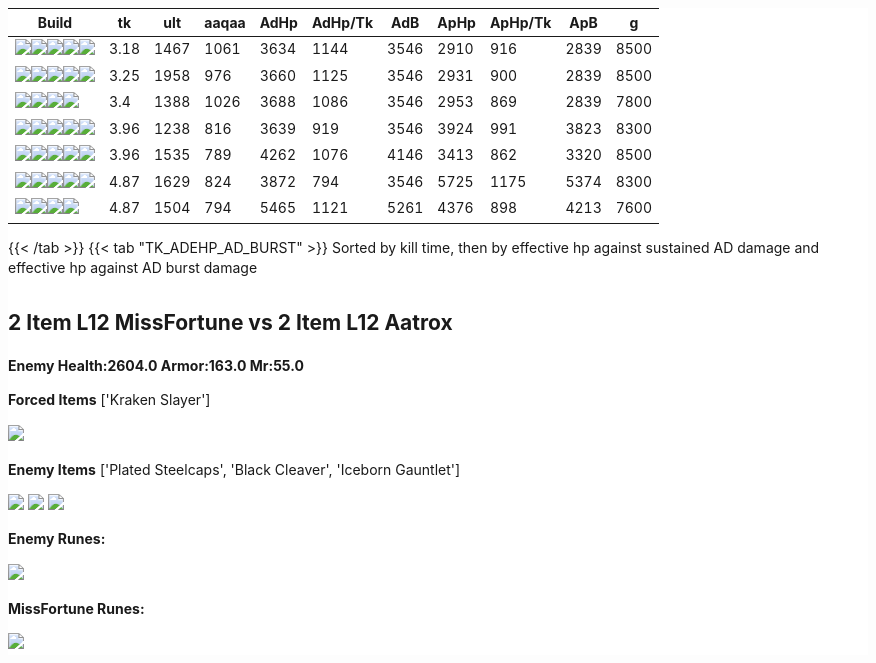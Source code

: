 



 Build |tk|ult|aaqaa|AdHp|AdHp/Tk|AdB|ApHp|ApHp/Tk|ApB|g
-|-|-|-|-|-|-|-|-|-|-
![](/item/6672.png)![](/item/3124.png)![](/item/1001.png)![](/item/1053.png)![](/item/1038.png)|3.18|1467|1061|3634|1144|3546|2910|916|2839|8500
![](/item/6672.png)![](/item/3036.png)![](/item/1001.png)![](/item/1053.png)![](/item/1038.png)|3.25|1958|976|3660|1125|3546|2931|900|2839|8500
![](/item/6672.png)![](/item/3153.png)![](/item/1001.png)![](/item/1038.png)|3.4|1388|1026|3688|1086|3546|2953|869|2839|7800
![](/item/6672.png)![](/item/3091.png)![](/item/1001.png)![](/item/1053.png)![](/item/1038.png)|3.96|1238|816|3639|919|3546|3924|991|3823|8300
![](/item/6672.png)![](/item/3073.png)![](/item/1001.png)![](/item/1053.png)![](/item/1038.png)|3.96|1535|789|4262|1076|4146|3413|862|3320|8500
![](/item/6672.png)![](/item/3156.png)![](/item/1001.png)![](/item/1053.png)![](/item/1038.png)|4.87|1629|824|3872|794|3546|5725|1175|5374|8300
![](/item/6672.png)![](/item/6673.png)![](/item/1001.png)![](/item/1038.png)|4.87|1504|794|5465|1121|5261|4376|898|4213|7600
{{< /tab >}}
{{< tab "TK_ADEHP_AD_BURST" >}}
Sorted by kill time, then by effective hp against sustained AD damage and effective hp against AD burst damage
## 2 Item L12 MissFortune vs 2 Item L12 Aatrox

**Enemy Health:2604.0 Armor:163.0 Mr:55.0**


**Forced Items** ['Kraken Slayer']





![](/item/6672.png)



**Enemy Items** ['Plated Steelcaps', 'Black Cleaver', 'Iceborn Gauntlet']





![](/item/3047.png)
![](/item/3071.png)
![](/item/6662.png)



**Enemy Runes:**





![](/StatMods/StatModsArmorIcon.png)



**MissFortune Runes:**


![](/Styles/Precision/PressTheAttack/PressTheAttack.png)
